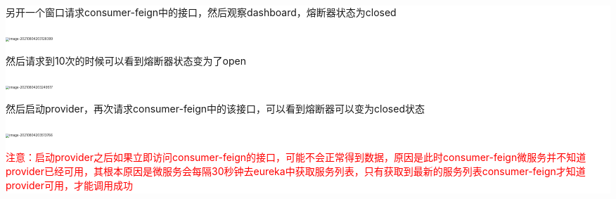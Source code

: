 另开一个窗口请求consumer-feign中的接口，然后观察dashboard，熔断器状态为closed

<img src="https://woniumd.oss-cn-hangzhou.aliyuncs.com/java/xiangwei/20210804203128.png" alt="image-20210804203128399" style="zoom:33%;" />

然后请求到10次的时候可以看到熔断器状态变为了open

<img src="https://woniumd.oss-cn-hangzhou.aliyuncs.com/java/xiangwei/20210804203249.png" alt="image-20210804203249517" style="zoom:33%;" />

然后启动provider，再次请求consumer-feign中的该接口，可以看到熔断器可以变为closed状态

<img src="https://woniumd.oss-cn-hangzhou.aliyuncs.com/java/xiangwei/20210804203513.png" alt="image-20210804203513766" style="zoom:33%;" />

<font color='red'>注意：启动provider之后如果立即访问consumer-feign的接口，可能不会正常得到数据，原因是此时consumer-feign微服务并不知道provider已经可用，其根本原因是微服务会每隔30秒钟去eureka中获取服务列表，只有获取到最新的服务列表consumer-feign才知道provider可用，才能调用成功</font>







